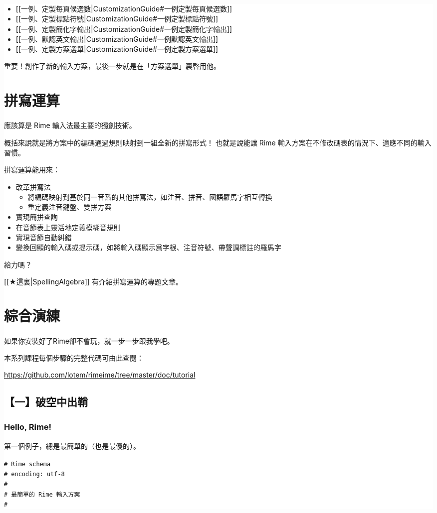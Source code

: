   * [[一例、定製每頁候選數|CustomizationGuide#一例定製每頁候選數]]
  * [[一例、定製標點符號|CustomizationGuide#一例定製標點符號]]
  * [[一例、定製簡化字輸出|CustomizationGuide#一例定製簡化字輸出]]
  * [[一例、默認英文輸出|CustomizationGuide#一例默認英文輸出]]
  * [[一例、定製方案選單|CustomizationGuide#一例定製方案選單]]

重要！創作了新的輸入方案，最後一步就是在「方案選單」裏啓用他。

# 拼寫運算

應該算是 Rime 輸入法最主要的獨創技術。

概括來說就是將方案中的編碼通過規則映射到一組全新的拼寫形式！
也就是說能讓 Rime 輸入方案在不修改碼表的情況下、適應不同的輸入習慣。

拼寫運算能用來：
  * 改革拼寫法
    * 將編碼映射到基於同一音系的其他拼寫法，如注音、拼音、國語羅馬字相互轉換
    * 重定義注音鍵盤、雙拼方案
  * 實現簡拼查詢
  * 在音節表上靈活地定義模糊音規則
  * 實現音節自動糾錯
  * 變換回顯的輸入碼或提示碼，如將輸入碼顯示爲字根、注音符號、帶聲調標註的羅馬字

給力嗎？

[[★這裏|SpellingAlgebra]] 有介紹拼寫運算的專題文章。


# 綜合演練

如果你安裝好了Rime卻不會玩，就一步一步跟我學吧。

本系列課程每個步驟的完整代碼可由此查閱：

https://github.com/lotem/rimeime/tree/master/doc/tutorial

## 【一】破空中出鞘

### Hello, Rime!

第一個例子，總是最簡單的（也是最傻的）。

    # Rime schema
    # encoding: utf-8
    #
    # 最簡單的 Rime 輸入方案
    #
